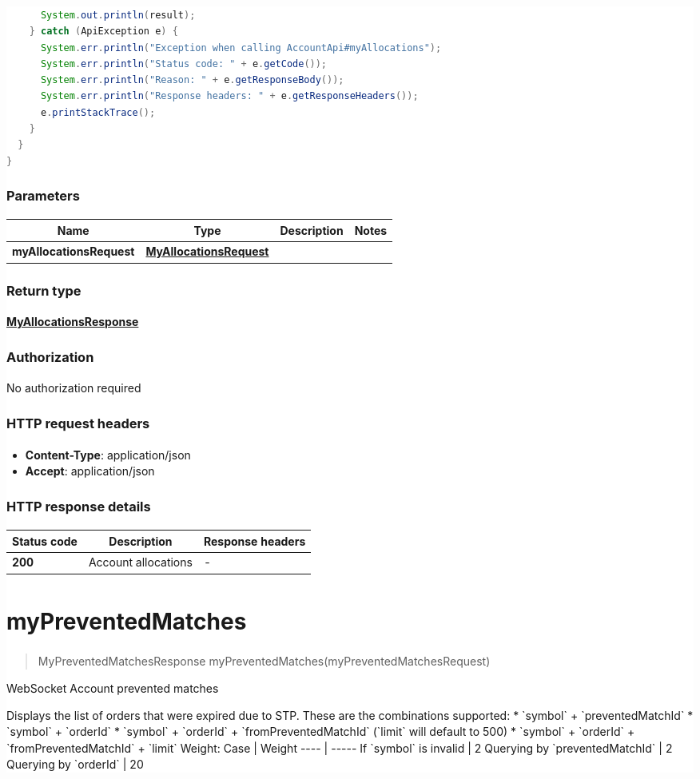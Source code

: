 ```java
      System.out.println(result);
    } catch (ApiException e) {
      System.err.println("Exception when calling AccountApi#myAllocations");
      System.err.println("Status code: " + e.getCode());
      System.err.println("Reason: " + e.getResponseBody());
      System.err.println("Response headers: " + e.getResponseHeaders());
      e.printStackTrace();
    }
  }
}
```

### Parameters

| Name | Type | Description  | Notes |
|------------- | ------------- | ------------- | -------------|
| **myAllocationsRequest** | [**MyAllocationsRequest**](MyAllocationsRequest.md)|  | |

### Return type

[**MyAllocationsResponse**](MyAllocationsResponse.md)

### Authorization

No authorization required

### HTTP request headers

 - **Content-Type**: application/json
 - **Accept**: application/json

### HTTP response details
| Status code | Description | Response headers |
|-------------|-------------|------------------|
| **200** | Account allocations |  -  |

<a id="myPreventedMatches"></a>
# **myPreventedMatches**
> MyPreventedMatchesResponse myPreventedMatches(myPreventedMatchesRequest)

WebSocket Account prevented matches

Displays the list of orders that were expired due to STP.  These are the combinations supported:  * &#x60;symbol&#x60; + &#x60;preventedMatchId&#x60; * &#x60;symbol&#x60; + &#x60;orderId&#x60; * &#x60;symbol&#x60; + &#x60;orderId&#x60; + &#x60;fromPreventedMatchId&#x60; (&#x60;limit&#x60; will default to 500) * &#x60;symbol&#x60; + &#x60;orderId&#x60; + &#x60;fromPreventedMatchId&#x60; + &#x60;limit&#x60; Weight: Case                            | Weight ----                            | ----- If &#x60;symbol&#x60; is invalid          | 2 Querying by &#x60;preventedMatchId&#x60;  | 2 Querying by &#x60;orderId&#x60;           | 20
